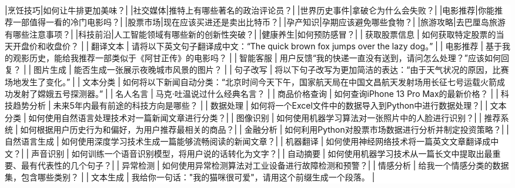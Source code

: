 |烹饪技巧|如何让牛排更加美味？|
|社交媒体|推特上有哪些著名的政治评论员？|
|世界历史事件|拿破仑为什么会失败？|
|电影推荐|你能推荐一部值得一看的冷门电影吗？|
|股票市场|现在应该买进还是卖出比特币？|
|孕产知识|孕期应该避免哪些食物？|
|旅游攻略|去巴厘岛旅游有哪些注意事项？|
|科技前沿|人工智能领域有哪些新的创新性突破？|
|健康养生|如何预防感冒？|
| 获取股票信息                             | 如何获取特定股票的当天开盘价和收盘价？                        |
| 翻译文本                                 | 请将以下英文句子翻译成中文：“The quick brown fox jumps over the lazy dog。” |
| 电影推荐                                 | 基于我的观影历史，能给我推荐一部类似于《阿甘正传》的电影吗？     |
| 智能客服                                 | 用户反馈“我的快递一直没有送到，请问怎么处理？”应该如何回复？  |
| 图片生成                                 | 能否生成一张展示夜晚城市风景的图片？                          |
| 句子改写                                 | 将以下句子改写为更加简洁的表达：“由于天气状况的原因，比赛场地发生了变化。” |
| 文本分类                                 | 如何将以下新闻自动分类：“北京时间今天下午，国家航天局在中国文昌航天发射场用长征七号运载火箭成功发射了嫦娥五号探测器。” |
| 名人名言                                 | 马克·吐温说过什么经典名言？                                   |
| 商品价格查询                             | 如何查询iPhone 13 Pro Max的最新价格？                       |
| 科技趋势分析                             | 未来5年内最有前途的科技方向是哪些？                           |
| 数据处理 | 如何将一个Excel文件中的数据导入到Python中进行数据处理？|
| 文本分类 | 如何使用自然语言处理技术对一篇新闻文章进行分类？|
| 图像识别 | 如何使用机器学习算法对一张照片中的人脸进行识别？|
| 推荐系统 | 如何根据用户历史行为和偏好，为用户推荐最相关的商品？|
| 金融分析 | 如何利用Python对股票市场数据进行分析并制定投资策略？|
| 自然语言生成 | 如何使用深度学习技术生成一篇能够流畅阅读的新闻文章？|
| 机器翻译 | 如何使用神经网络技术将一篇英文文章翻译成中文？|
| 声音识别 | 如何训练一个语音识别模型，将用户说的话转化为文字？|
| 自动摘要 | 如何使用机器学习技术从一篇长文中提取出最重要、最有代表性的几个句子？|
| 异常检测 | 如何使用异常检测算法对工业设备进行故障检测和预警？|
| 情感分析                                   | 给我一个情感分类的数据集，包含哪些类别？                                                                                                                                                                                                                                                                                                                                                                                                                                                                                                                                                                                                                                                                                                                                                                                                                                                                                                                                                                                                                                                                                                                                                                                                                                                                                                                                                                                                                                                                                                                                                          |
| 文本生成                                   | 我给你一句话："我的猫咪很可爱"，请用这个前缀生成一个段落。                                                                                                                                                                                                                                                                                                                                                                                                                                                                                                                                                                                                                                                                                                                                                                                                                                                                                                                                                                                                                                                                                                                                                                                                                                                                                                                                                                                                                                                                                                                         |